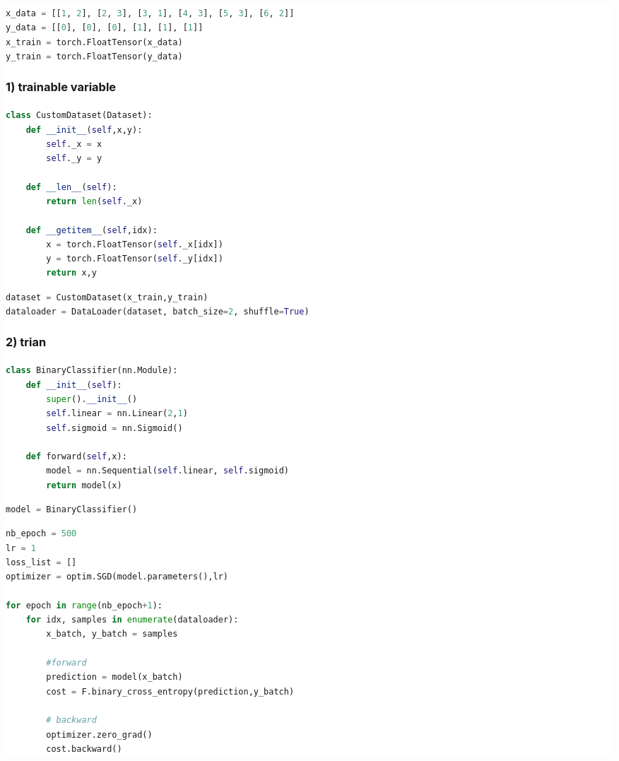 
```python
x_data = [[1, 2], [2, 3], [3, 1], [4, 3], [5, 3], [6, 2]]
y_data = [[0], [0], [0], [1], [1], [1]]
x_train = torch.FloatTensor(x_data)
y_train = torch.FloatTensor(y_data)
```

### 1) trainable variable


```python
class CustomDataset(Dataset):
    def __init__(self,x,y):
        self._x = x
        self._y = y
        
    def __len__(self):
        return len(self._x)
    
    def __getitem__(self,idx):
        x = torch.FloatTensor(self._x[idx])
        y = torch.FloatTensor(self._y[idx])
        return x,y
```


```python
dataset = CustomDataset(x_train,y_train)
dataloader = DataLoader(dataset, batch_size=2, shuffle=True)
```

### 2) trian


```python
class BinaryClassifier(nn.Module):
    def __init__(self):
        super().__init__()
        self.linear = nn.Linear(2,1)
        self.sigmoid = nn.Sigmoid()
        
    def forward(self,x):
        model = nn.Sequential(self.linear, self.sigmoid)
        return model(x)
```


```python
model = BinaryClassifier()
```


```python
nb_epoch = 500
lr = 1
loss_list = []
optimizer = optim.SGD(model.parameters(),lr)

for epoch in range(nb_epoch+1):
    for idx, samples in enumerate(dataloader):
        x_batch, y_batch = samples
        
        #forward
        prediction = model(x_batch)
        cost = F.binary_cross_entropy(prediction,y_batch)
        
        # backward
        optimizer.zero_grad()
        cost.backward()
```